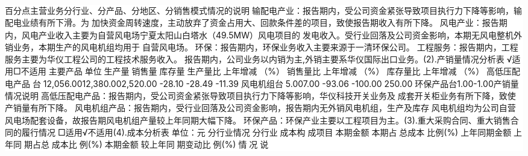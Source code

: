 百分点主营业务分行业、分产品、分地区、分销售模式情况的说明
输配电产业：报告期内，受公司资金紧张导致项目执行力下降等影响，输配电业绩有所下滑。为
加快资金周转速度，主动放弃了资金占用大、回款条件差的项目，致使报告期收入有所下降。
风电产业：报告期内，风电产业收入主要为自营风电场宁夏太阳山白塔水（49.5MW）风电项目的
发电收入。受行业回落及公司资金影响，本期无风电整机外销业务，本期生产的风电机组均用于
自营风电场。
环保：报告期内，环保业务收入主要来源于一清环保公司。
工程服务：报告期内，工程服务主要为华仪工程公司的工程技术服务收入。
报告期内，公司业务以内销为主,外销主要系华仪国际出口业务。(2).产销量情况分析表
√适用□不适用
主要产品
单位
生产量
销售量
库存量
生产量比
上年增减
（%）
销售量比
上年增减
（%）
库存量比
上年增减
（%）
高低压配
电产品
台
12,056.0012,380.002,520.00
-28.10
-28.49
-11.39
风电机组台
5.007.00
-93.06
-100.00
250.00
环保产品台1.00-1.00产销量情况说明
高低压配电产品：报告期内，受公司资金紧张导致项目执行力下降等影响，华仪科技开关业务及
成套开关柜业务有所下降，致使产销量有所下降。
风电机组产品：报告期内，受行业回落及公司资金影响，报告期内无外销风电机组，生产及库存
风电机组均为公司自营风电场配套设备，故报告期风电机组产量较上年同期大幅下降。
环保产品：环保产业主要以工程项目为主。(3).重大采购合同、重大销售合同的履行情况
□适用√不适用(4).成本分析表
单位：元
分行业情况
分行业
成本构
成项目
本期金额
本期占
总成本
比例(%)
上年同期金额
上年同
期占总
成本比
例(%)
本期金额
较上年同
期变动比
例(%)
情
况
说